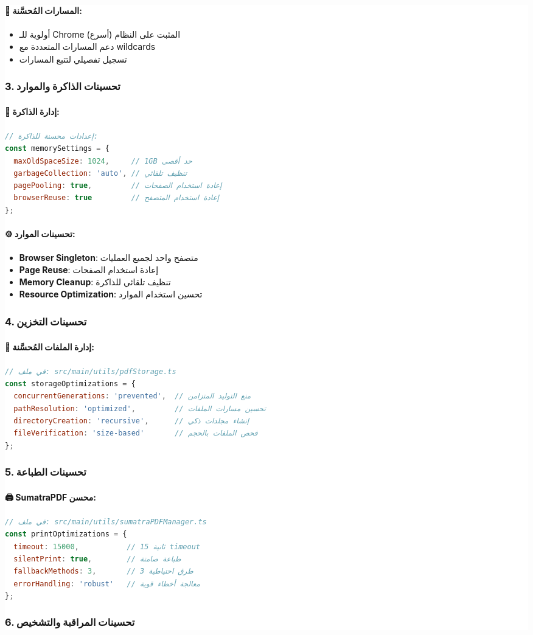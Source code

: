 #### 📁 المسارات المُحسَّنة:
- أولوية للـ Chrome المثبت على النظام (أسرع)
- دعم المسارات المتعددة مع wildcards
- تسجيل تفصيلي لتتبع المسارات

### 3. تحسينات الذاكرة والموارد

#### 🧠 إدارة الذاكرة:
```javascript
// إعدادات محسنة للذاكرة:
const memorySettings = {
  maxOldSpaceSize: 1024,     // 1GB حد أقصى
  garbageCollection: 'auto', // تنظيف تلقائي
  pagePooling: true,         // إعادة استخدام الصفحات
  browserReuse: true         // إعادة استخدام المتصفح
};
```

#### ⚙️ تحسينات الموارد:
- **Browser Singleton**: متصفح واحد لجميع العمليات
- **Page Reuse**: إعادة استخدام الصفحات
- **Memory Cleanup**: تنظيف تلقائي للذاكرة
- **Resource Optimization**: تحسين استخدام الموارد

### 4. تحسينات التخزين

#### 📁 إدارة الملفات المُحسَّنة:
```javascript
// في ملف: src/main/utils/pdfStorage.ts
const storageOptimizations = {
  concurrentGenerations: 'prevented',  // منع التوليد المتزامن
  pathResolution: 'optimized',         // تحسين مسارات الملفات
  directoryCreation: 'recursive',      // إنشاء مجلدات ذكي
  fileVerification: 'size-based'       // فحص الملفات بالحجم
};
```

### 5. تحسينات الطباعة

#### 🖨️ SumatraPDF محسن:
```javascript
// في ملف: src/main/utils/sumatraPDFManager.ts
const printOptimizations = {
  timeout: 15000,           // 15 ثانية timeout
  silentPrint: true,        // طباعة صامتة
  fallbackMethods: 3,       // 3 طرق احتياطية
  errorHandling: 'robust'   // معالجة أخطاء قوية
};
```

### 6. تحسينات المراقبة والتشخيص
